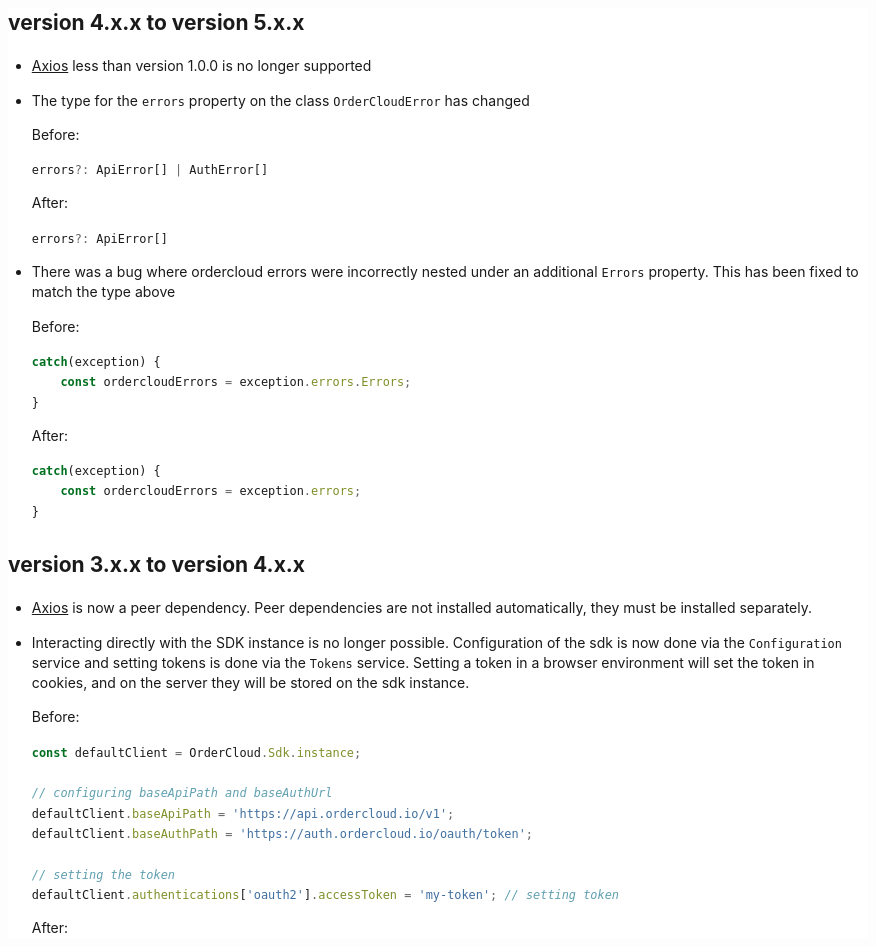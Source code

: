## version 4.x.x to version 5.x.x
* [Axios](https://www.npmjs.com/package/axios) less than version 1.0.0 is no longer supported
* The type for the `errors` property on the class `OrderCloudError` has changed

    Before:
    ```typescript
    errors?: ApiError[] | AuthError[]
    ```

    After:
    ```typescript
    errors?: ApiError[]
    ```
* There was a bug where ordercloud errors were incorrectly nested under an additional `Errors` property. This has been fixed to match the type above

    Before:
    ```typescript
    catch(exception) {
        const ordercloudErrors = exception.errors.Errors;
    }
    ```

    After:
    ```typescript
    catch(exception) {
        const ordercloudErrors = exception.errors;
    }
    ```

## version 3.x.x to version 4.x.x

* [Axios](https://www.npmjs.com/package/axios) is now a peer dependency. Peer dependencies are not installed automatically, they must be installed separately.

* Interacting directly with the SDK instance is no longer possible. Configuration of the sdk is now done via the `Configuration` service and setting tokens is done via the `Tokens` service. Setting a token in a browser environment will set the token in cookies, and on the server they will be stored on the sdk instance.

    Before:

    ```javascript
    const defaultClient = OrderCloud.Sdk.instance;

    // configuring baseApiPath and baseAuthUrl
    defaultClient.baseApiPath = 'https://api.ordercloud.io/v1';
    defaultClient.baseAuthPath = 'https://auth.ordercloud.io/oauth/token';

    // setting the token
    defaultClient.authentications['oauth2'].accessToken = 'my-token'; // setting token
    ```

    After:
